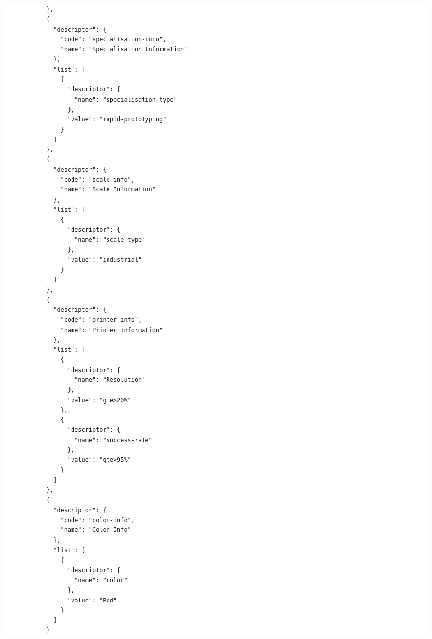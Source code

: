 ```
            },
            {
              "descriptor": {
                "code": "specialisation-info",
                "name": "Specialisation Information"
              },
              "list": [
                {
                  "descriptor": {
                    "name": "specialisation-type"
                  },
                  "value": "rapid-prototyping"
                }
              ]
            },
            {
              "descriptor": {
                "code": "scale-info",
                "name": "Scale Information"
              },
              "list": [
                {
                  "descriptor": {
                    "name": "scale-type"
                  },
                  "value": "industrial"
                }
              ]
            },
            {
              "descriptor": {
                "code": "printer-info",
                "name": "Printer Information"
              },
              "list": [
                {
                  "descriptor": {
                    "name": "Resolution"
                  },
                  "value": "gte>20%"
                },
                {
                  "descriptor": {
                    "name": "success-rate"
                  },
                  "value": "gte>95%"
                }
              ]
            },
            {
              "descriptor": {
                "code": "color-info",
                "name": "Color Info"
              },
              "list": [
                {
                  "descriptor": {
                    "name": "color"
                  },
                  "value": "Red"
                }
              ]
            }
```